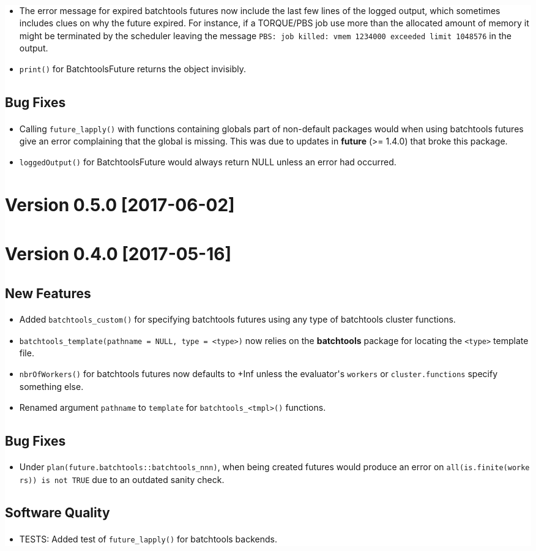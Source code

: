  * The error message for expired batchtools futures now include the
   last few lines of the logged output, which sometimes includes clues
   on why the future expired.  For instance, if a TORQUE/PBS job use
   more than the allocated amount of memory it might be terminated by
   the scheduler leaving the message `PBS: job killed: vmem 1234000
   exceeded limit 1048576` in the output.

 * `print()` for BatchtoolsFuture returns the object invisibly.

## Bug Fixes

 * Calling `future_lapply()` with functions containing globals part of
   non-default packages would when using batchtools futures give an
   error complaining that the global is missing. This was due to
   updates in **future** (>= 1.4.0) that broke this package.

 * `loggedOutput()` for BatchtoolsFuture would always return NULL
   unless an error had occurred.


# Version 0.5.0 [2017-06-02]


# Version 0.4.0 [2017-05-16]

## New Features

 * Added `batchtools_custom()` for specifying batchtools futures using
   any type of batchtools cluster functions.

 * `batchtools_template(pathname = NULL, type = <type>)` now relies on
   the **batchtools** package for locating the `<type>` template file.

 * `nbrOfWorkers()` for batchtools futures now defaults to +Inf unless
   the evaluator's `workers` or `cluster.functions` specify something
   else.

 * Renamed argument `pathname` to `template` for `batchtools_<tmpl>()`
   functions.


## Bug Fixes

 * Under `plan(future.batchtools::batchtools_nnn)`, when being created
   futures would produce an error on `all(is.finite(workers)) is not
   TRUE` due to an outdated sanity check.


## Software Quality

 * TESTS: Added test of `future_lapply()` for batchtools backends.
